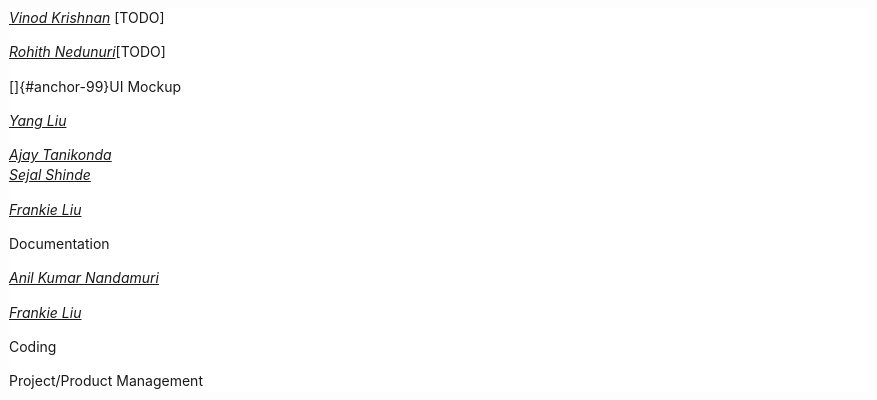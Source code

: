 [*Vinod Krishnan*](https://www.linkedin.com/in/vinsinin/) \[TODO\]

[*Rohith Nedunuri*](https://www.linkedin.com/in/rohithnedunuri/)\[TODO\]

[]{#anchor-99}UI Mockup

[*Yang Liu*](https://www.linkedin.com/in/yang-liu-416b8669/)

[*Ajay Tanikonda*](https://www.linkedin.com/in/atanikonda)\
[*Sejal Shinde*](http://www.linkedin.com/in/sej-ks)

[*Frankie Liu*](https://www.linkedin.com/in/frankieyliu)

Documentation

[*Anil Kumar Nandamuri*](https://www.linkedin.com/in/anilnandamuri/)

[*Frankie Liu*](https://www.linkedin.com/in/frankieyliu)

Coding

Project/Product Management
